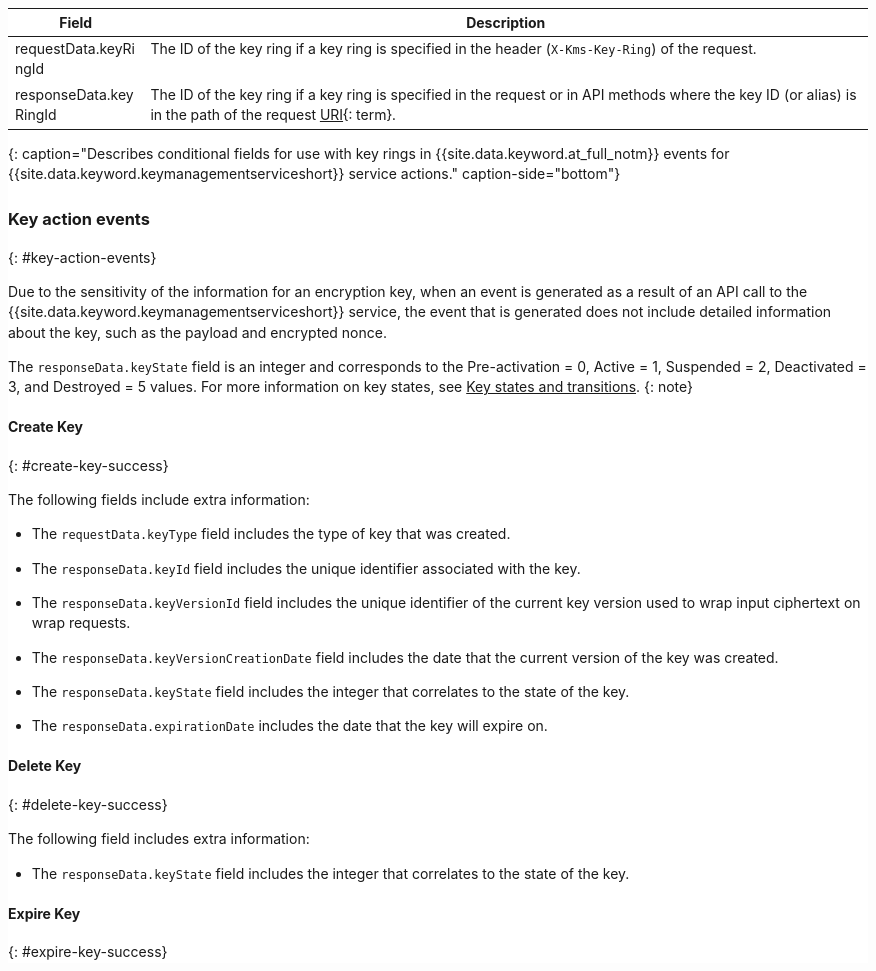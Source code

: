 | Field                  | Description                                         |
| ---------------------- | --------------------------------------------------- |
| requestData.keyRingId  | The ID of the key ring if a key ring is specified in the header (`X-Kms-Key-Ring`) of the request. |
| responseData.keyRingId | The ID of the key ring if a key ring is specified in the request or in API methods where the key ID (or alias) is in the path of the request [URI](#x2116436){: term}. |
{: caption="Describes conditional fields for use with key rings in {{site.data.keyword.at_full_notm}} events for {{site.data.keyword.keymanagementserviceshort}} service actions." caption-side="bottom"}

### Key action events
{: #key-action-events}

Due to the sensitivity of the information for an encryption key, when an event
is generated as a result of an API call to the
{{site.data.keyword.keymanagementserviceshort}} service, the event that is
generated does not include detailed information about the key, such as the
payload and encrypted nonce.

The `responseData.keyState` field is an integer and corresponds to the
Pre-activation = 0, Active = 1, Suspended = 2, Deactivated = 3, and Destroyed =
5 values. For more information on key states, see
[Key states and transitions](/docs/key-protect?topic=key-protect-key-states#key-transitions).
{: note}

#### Create Key
{: #create-key-success}

The following fields include extra information:

- The `requestData.keyType` field includes the type of key that was created.

- The `responseData.keyId` field includes the unique identifier associated with
    the key.

- The `responseData.keyVersionId` field includes the unique identifier of the
    current key version used to wrap input ciphertext on wrap requests.

- The `responseData.keyVersionCreationDate` field includes the date that the
    current version of the key was created.

- The `responseData.keyState` field includes the integer that correlates to the
    state of the key.

- The `responseData.expirationDate` includes the date that the key will expire
    on.

#### Delete Key
{: #delete-key-success}

The following field includes extra information:

- The `responseData.keyState` field includes the integer that correlates to the
    state of the key.

#### Expire Key
{: #expire-key-success}
